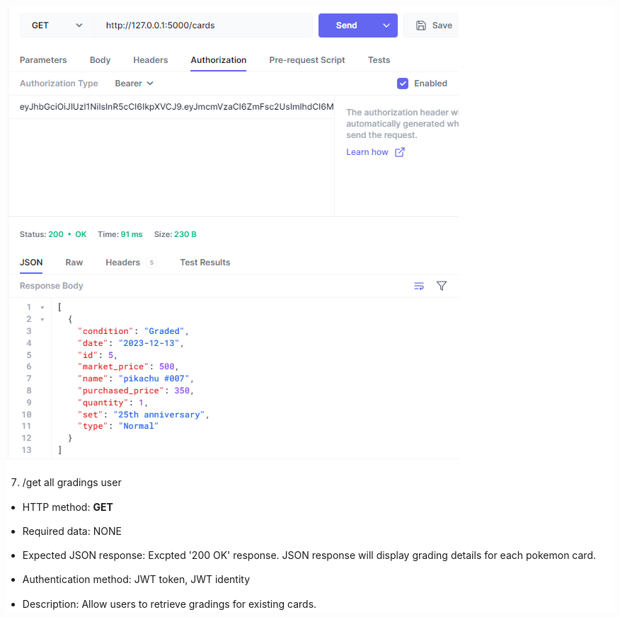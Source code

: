 ![get all cards user](./docs/get%20all%20cards%20route.png)

7. /get all gradings user

- HTTP method: **GET**

- Required data: NONE

- Expected JSON response: Excpted '200 OK' response. JSON response will display grading details for each pokemon card.

- Authentication method: JWT token, JWT identity

- Description: Allow users to retrieve gradings for existing cards.
